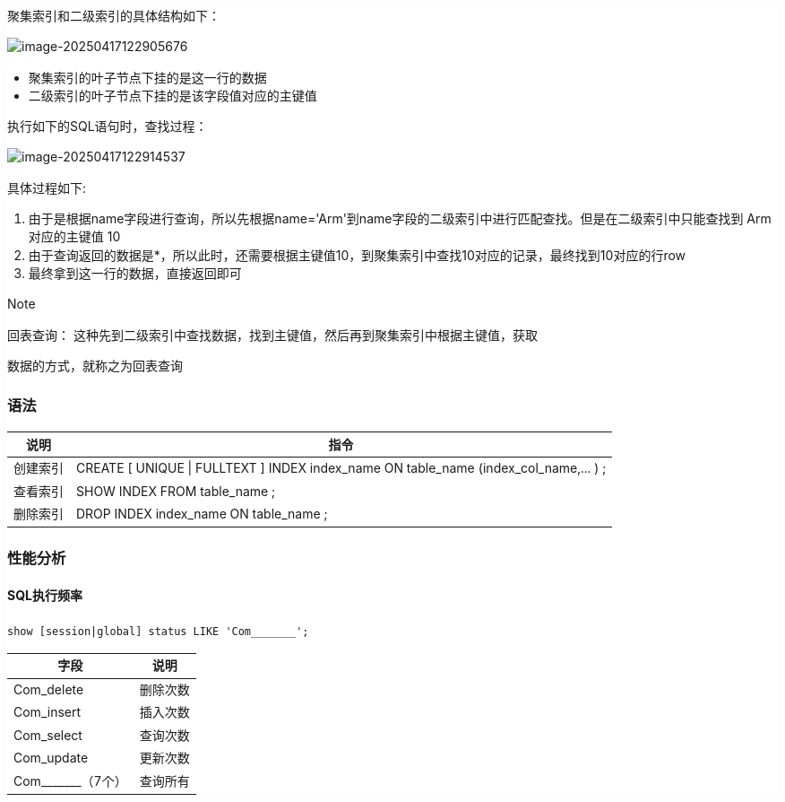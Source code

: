 

聚集索引和二级索引的具体结构如下：

![image-20250417122905676](https://picgo-zjp.oss-cn-shenzhen.aliyuncs.com/image-20250417122905676.png)

- 聚集索引的叶子节点下挂的是这一行的数据
- 二级索引的叶子节点下挂的是该字段值对应的主键值



执行如下的SQL语句时，查找过程：

![image-20250417122914537](https://picgo-zjp.oss-cn-shenzhen.aliyuncs.com/image-20250417122914537.png)

具体过程如下:

1. 由于是根据name字段进行查询，所以先根据name='Arm'到name字段的二级索引中进行匹配查找。但是在二级索引中只能查找到 Arm 对应的主键值 10
2. 由于查询返回的数据是*，所以此时，还需要根据主键值10，到聚集索引中查找10对应的记录，最终找到10对应的行row
3. 最终拿到这一行的数据，直接返回即可



> [!NOTE]
>
> 回表查询： 这种先到二级索引中查找数据，找到主键值，然后再到聚集索引中根据主键值，获取
>
> 数据的方式，就称之为回表查询



### 语法

| 说明     | 指令                                                         |
| -------- | ------------------------------------------------------------ |
| 创建索引 | CREATE [ UNIQUE \| FULLTEXT ] INDEX index_name ON table_name (index_col_name,... ) ; |
| 查看索引 | SHOW INDEX FROM table_name ;                                 |
| 删除索引 | DROP INDEX index_name ON table_name ;                        |



### 性能分析

#### SQL执行频率

```mysql
show [session|global] status LIKE 'Com_______';
```

| 字段                     | 说明     |
| ------------------------ | -------- |
| Com_delete               | 删除次数 |
| Com_insert               | 插入次数 |
| Com_select               | 查询次数 |
| Com_update               | 更新次数 |
| Com\_\_\_\_\_\_\_（7个） | 查询所有 |
